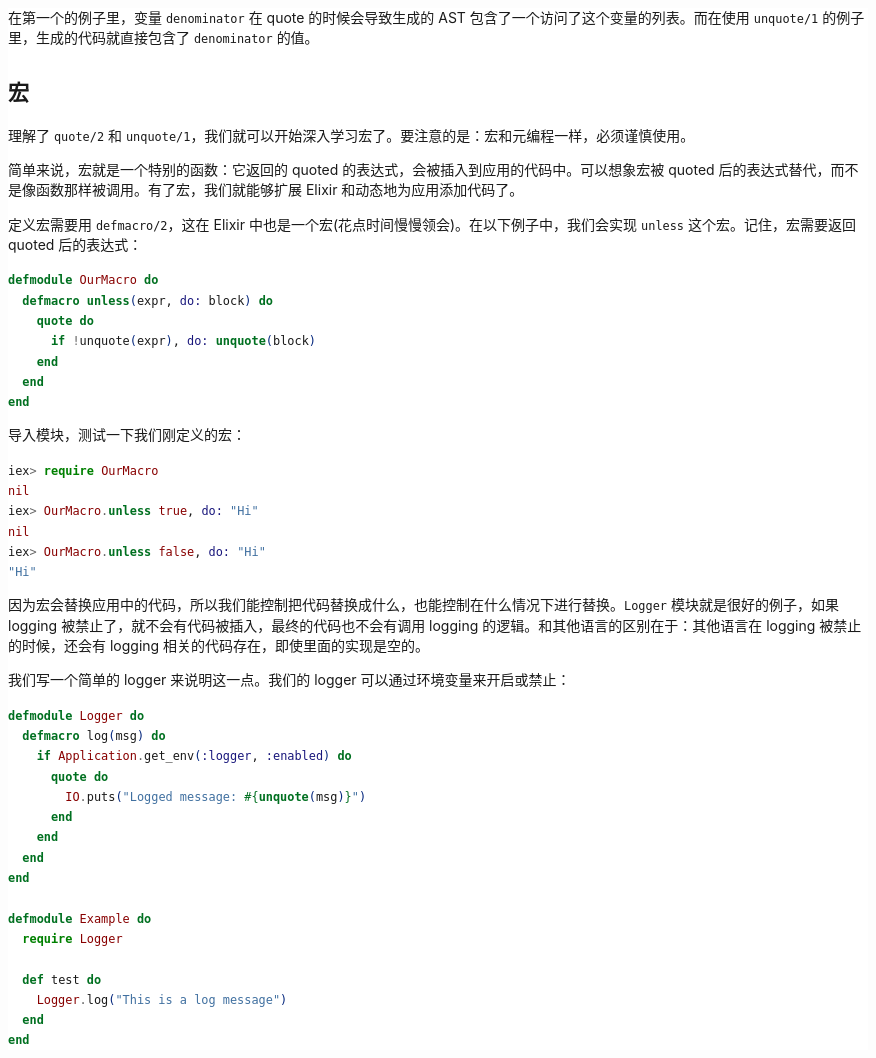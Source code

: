 在第一个的例子里，变量 `denominator` 在 quote 的时候会导致生成的 AST 包含了一个访问了这个变量的列表。而在使用 `unquote/1` 的例子里，生成的代码就直接包含了 `denominator` 的值。  

## 宏

理解了 `quote/2` 和 `unquote/1`，我们就可以开始深入学习宏了。要注意的是：宏和元编程一样，必须谨慎使用。  

简单来说，宏就是一个特别的函数：它返回的 quoted 的表达式，会被插入到应用的代码中。可以想象宏被 quoted 后的表达式替代，而不是像函数那样被调用。有了宏，我们就能够扩展 Elixir 和动态地为应用添加代码了。  

定义宏需要用 `defmacro/2`，这在 Elixir 中也是一个宏(花点时间慢慢领会)。在以下例子中，我们会实现 `unless` 这个宏。记住，宏需要返回 quoted 后的表达式：  

```elixir
defmodule OurMacro do
  defmacro unless(expr, do: block) do
    quote do
      if !unquote(expr), do: unquote(block)
    end
  end
end
```

导入模块，测试一下我们刚定义的宏：  

```elixir
iex> require OurMacro
nil
iex> OurMacro.unless true, do: "Hi"
nil
iex> OurMacro.unless false, do: "Hi"
"Hi"
```

因为宏会替换应用中的代码，所以我们能控制把代码替换成什么，也能控制在什么情况下进行替换。`Logger` 模块就是很好的例子，如果 logging 被禁止了，就不会有代码被插入，最终的代码也不会有调用 logging 的逻辑。和其他语言的区别在于：其他语言在 logging 被禁止的时候，还会有 logging 相关的代码存在，即使里面的实现是空的。  

我们写一个简单的 logger 来说明这一点。我们的 logger 可以通过环境变量来开启或禁止：  

```elixir
defmodule Logger do
  defmacro log(msg) do
    if Application.get_env(:logger, :enabled) do
      quote do
        IO.puts("Logged message: #{unquote(msg)}")
      end
    end
  end
end

defmodule Example do
  require Logger

  def test do
    Logger.log("This is a log message")
  end
end
```
